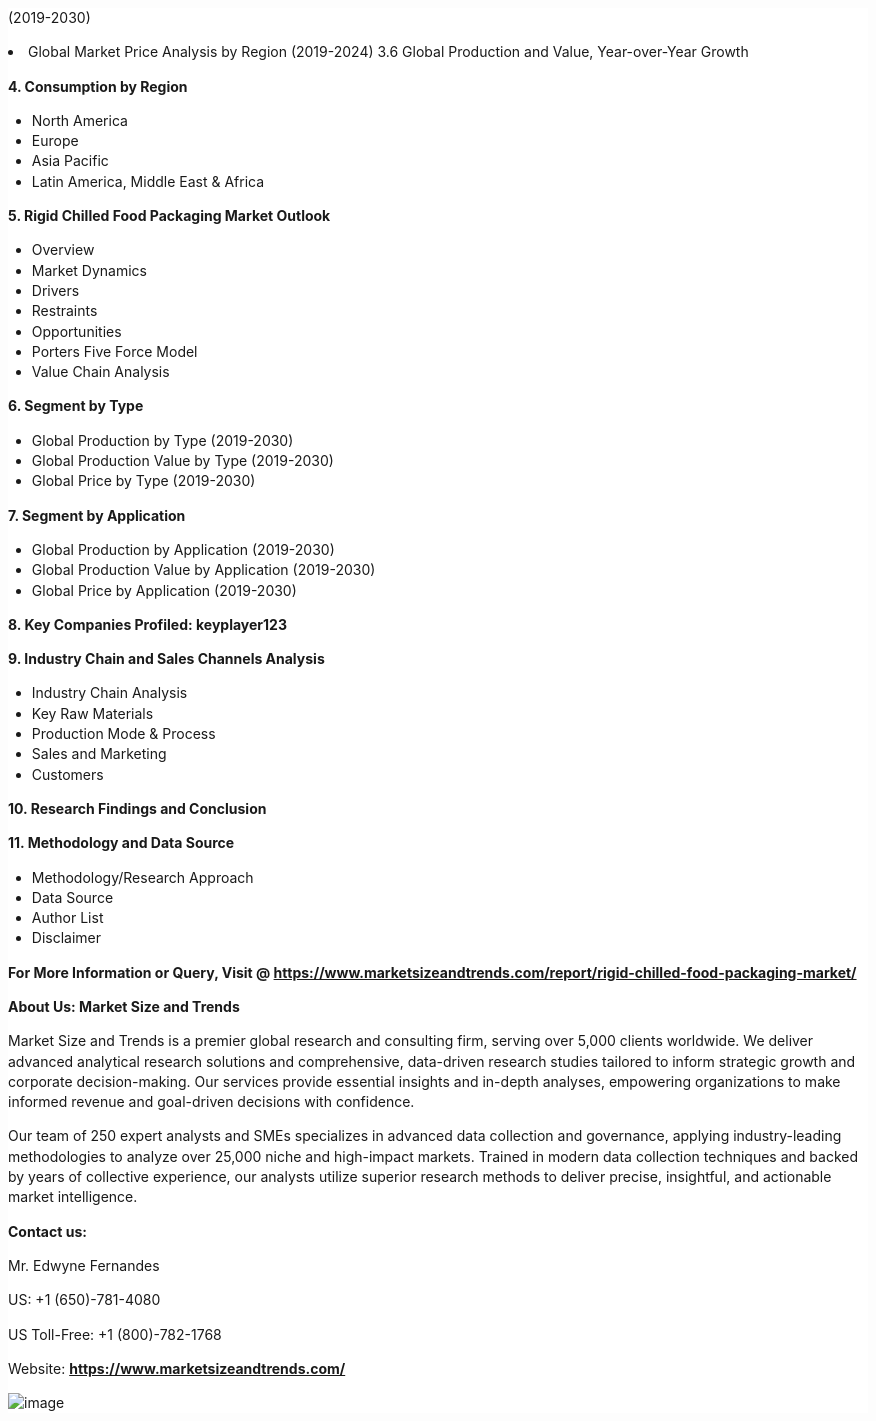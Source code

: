 (2019-2030)</li><li>Global Market Price Analysis by Region (2019-2024) 3.6 Global Production and Value, Year-over-Year Growth</li></ul><p><strong>4. Consumption by Region</strong></p><ul><li>North America</li><li>Europe</li><li>Asia Pacific</li><li>Latin America, Middle East &amp; Africa</li></ul><p><strong>5. Rigid Chilled Food Packaging Market Outlook</strong></p><ul><li>Overview</li><li>Market Dynamics</li><li>Drivers</li><li>Restraints</li><li>Opportunities</li><li>Porters Five Force Model</li><li>Value Chain Analysis&nbsp;</li></ul><p><strong>6. Segment by Type</strong></p><ul><li>Global Production by Type (2019-2030)</li><li>Global Production Value by Type (2019-2030)</li><li>Global Price by Type (2019-2030)</li></ul><p><strong>7. Segment by Application</strong></p><ul><li>Global Production by Application (2019-2030)</li><li>Global Production Value by Application (2019-2030)</li><li>Global Price by Application (2019-2030)</li></ul><p><strong>8. Key Companies Profiled: keyplayer123</strong></p><p><strong>9. Industry Chain and Sales Channels Analysis</strong></p><ul><li>Industry Chain Analysis</li><li>Key Raw Materials</li><li>Production Mode &amp; Process</li><li>Sales and Marketing</li><li>Customers</li></ul><p><strong>10. Research Findings and Conclusion</strong></p><p><strong>11. Methodology and Data Source</strong></p><ul><li>Methodology/Research Approach</li><li>Data Source</li><li>Author List</li><li>Disclaimer</li></ul></p><p><strong>For More Information or Query, Visit @ <a href="https://www.marketsizeandtrends.com/report/rigid-chilled-food-packaging-market/">https://www.marketsizeandtrends.com/report/rigid-chilled-food-packaging-market/</a></strong></p><p><strong>About Us: Market Size and Trends</strong></p><p>Market Size and Trends is a premier global research and consulting firm, serving over 5,000 clients worldwide. We deliver advanced analytical research solutions and comprehensive, data-driven research studies tailored to inform strategic growth and corporate decision-making. Our services provide essential insights and in-depth analyses, empowering organizations to make informed revenue and goal-driven decisions with confidence.</p><p>Our team of 250 expert analysts and SMEs specializes in advanced data collection and governance, applying industry-leading methodologies to analyze over 25,000 niche and high-impact markets. Trained in modern data collection techniques and backed by years of collective experience, our analysts utilize superior research methods to deliver precise, insightful, and actionable market intelligence.</p><p><strong>Contact us:</strong></p><p>Mr. Edwyne Fernandes</p><p>US: +1 (650)-781-4080</p><p>US Toll-Free: +1 (800)-782-1768</p><p>Website: <strong><a href="https://www.marketsizeandtrends.com/">https://www.marketsizeandtrends.com/</a></strong></p>
![image](https://github.com/user-attachments/assets/7d622fc3-128e-4e5b-a557-9526da810999)
